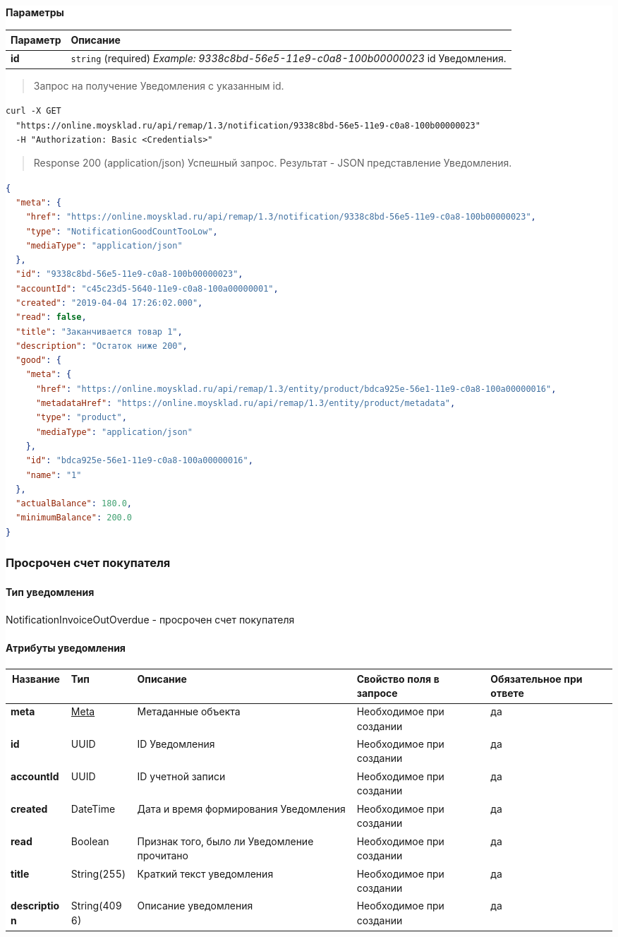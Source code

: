 **Параметры**

|Параметр   |Описание   | 
|:----|:----|
|**id** |  `string` (required) *Example: 9338c8bd-56e5-11e9-c0a8-100b00000023* id Уведомления.|

> Запрос на получение Уведомления с указанным id.

```shell
curl -X GET
  "https://online.moysklad.ru/api/remap/1.3/notification/9338c8bd-56e5-11e9-c0a8-100b00000023"
  -H "Authorization: Basic <Credentials>"
```

> Response 200 (application/json)
Успешный запрос. Результат - JSON представление Уведомления.

```json
{
  "meta": {
    "href": "https://online.moysklad.ru/api/remap/1.3/notification/9338c8bd-56e5-11e9-c0a8-100b00000023",
    "type": "NotificationGoodCountTooLow",
    "mediaType": "application/json"
  },
  "id": "9338c8bd-56e5-11e9-c0a8-100b00000023",
  "accountId": "c45c23d5-5640-11e9-c0a8-100a00000001",
  "created": "2019-04-04 17:26:02.000",
  "read": false,
  "title": "Заканчивается товар 1",
  "description": "Остаток ниже 200",
  "good": {
    "meta": {
      "href": "https://online.moysklad.ru/api/remap/1.3/entity/product/bdca925e-56e1-11e9-c0a8-100a00000016",
      "metadataHref": "https://online.moysklad.ru/api/remap/1.3/entity/product/metadata",
      "type": "product",
      "mediaType": "application/json"
    },
    "id": "bdca925e-56e1-11e9-c0a8-100a00000016",
    "name": "1"
  },
  "actualBalance": 180.0,
  "minimumBalance": 200.0
}
```

### Просрочен счет покупателя
#### Тип уведомления
NotificationInvoiceOutOverdue - просрочен счет покупателя
#### Атрибуты уведомления

| Название  | Тип | Описание                    | Свойство поля в запросе| Обязательное при ответе|
| --------- |:----|:----------------------------|:----------------|:------------------------|
|**meta**               |[Meta](../#mojsklad-json-api-obschie-swedeniq-metadannye)|Метаданные объекта|Необходимое при создании|да
|**id**                 |UUID|ID Уведомления|Необходимое при создании|да
|**accountId**          |UUID| ID учетной записи|Необходимое при создании|да
|**created**            |DateTime|Дата и время формирования Уведомления|Необходимое при создании|да
|**read**        |Boolean|Признак того, было ли Уведомление прочитано|Необходимое при создании|да
|**title**       |String(255)|Краткий текст уведомления|Необходимое при создании| да
|**description**       |String(4096)|Описание уведомления|Необходимое при создании| да